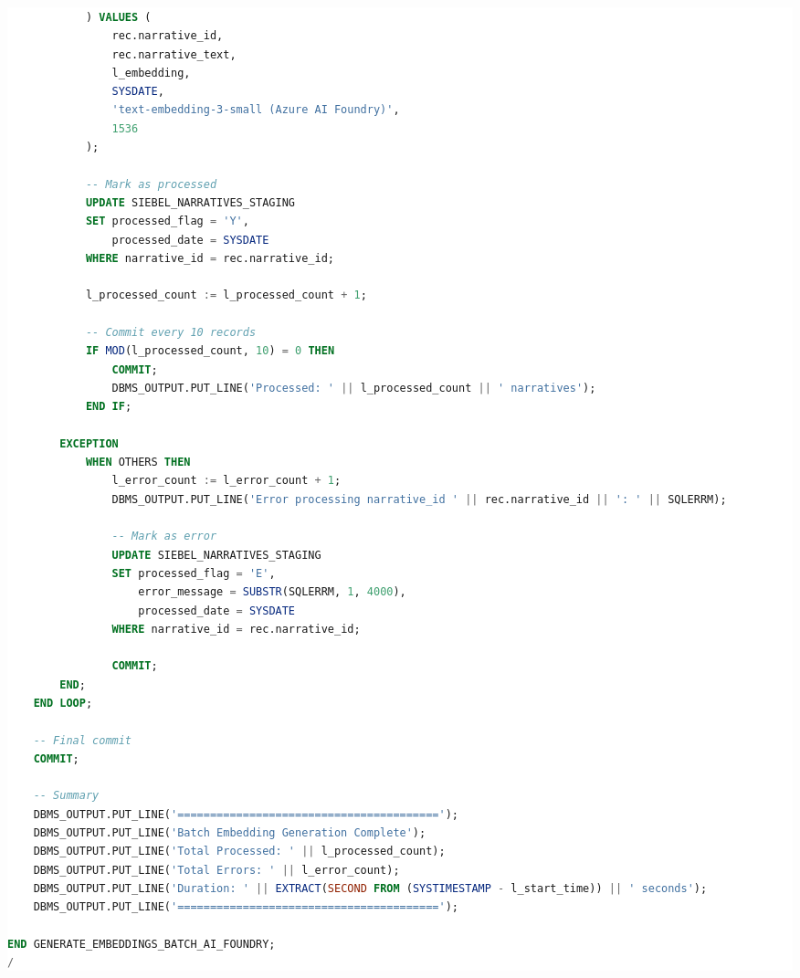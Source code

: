 ```sql
            ) VALUES (
                rec.narrative_id,
                rec.narrative_text,
                l_embedding,
                SYSDATE,
                'text-embedding-3-small (Azure AI Foundry)',
                1536
            );
            
            -- Mark as processed
            UPDATE SIEBEL_NARRATIVES_STAGING
            SET processed_flag = 'Y',
                processed_date = SYSDATE
            WHERE narrative_id = rec.narrative_id;
            
            l_processed_count := l_processed_count + 1;
            
            -- Commit every 10 records
            IF MOD(l_processed_count, 10) = 0 THEN
                COMMIT;
                DBMS_OUTPUT.PUT_LINE('Processed: ' || l_processed_count || ' narratives');
            END IF;
            
        EXCEPTION
            WHEN OTHERS THEN
                l_error_count := l_error_count + 1;
                DBMS_OUTPUT.PUT_LINE('Error processing narrative_id ' || rec.narrative_id || ': ' || SQLERRM);
                
                -- Mark as error
                UPDATE SIEBEL_NARRATIVES_STAGING
                SET processed_flag = 'E',
                    error_message = SUBSTR(SQLERRM, 1, 4000),
                    processed_date = SYSDATE
                WHERE narrative_id = rec.narrative_id;
                
                COMMIT;
        END;
    END LOOP;
    
    -- Final commit
    COMMIT;
    
    -- Summary
    DBMS_OUTPUT.PUT_LINE('========================================');
    DBMS_OUTPUT.PUT_LINE('Batch Embedding Generation Complete');
    DBMS_OUTPUT.PUT_LINE('Total Processed: ' || l_processed_count);
    DBMS_OUTPUT.PUT_LINE('Total Errors: ' || l_error_count);
    DBMS_OUTPUT.PUT_LINE('Duration: ' || EXTRACT(SECOND FROM (SYSTIMESTAMP - l_start_time)) || ' seconds');
    DBMS_OUTPUT.PUT_LINE('========================================');
    
END GENERATE_EMBEDDINGS_BATCH_AI_FOUNDRY;
/
```
